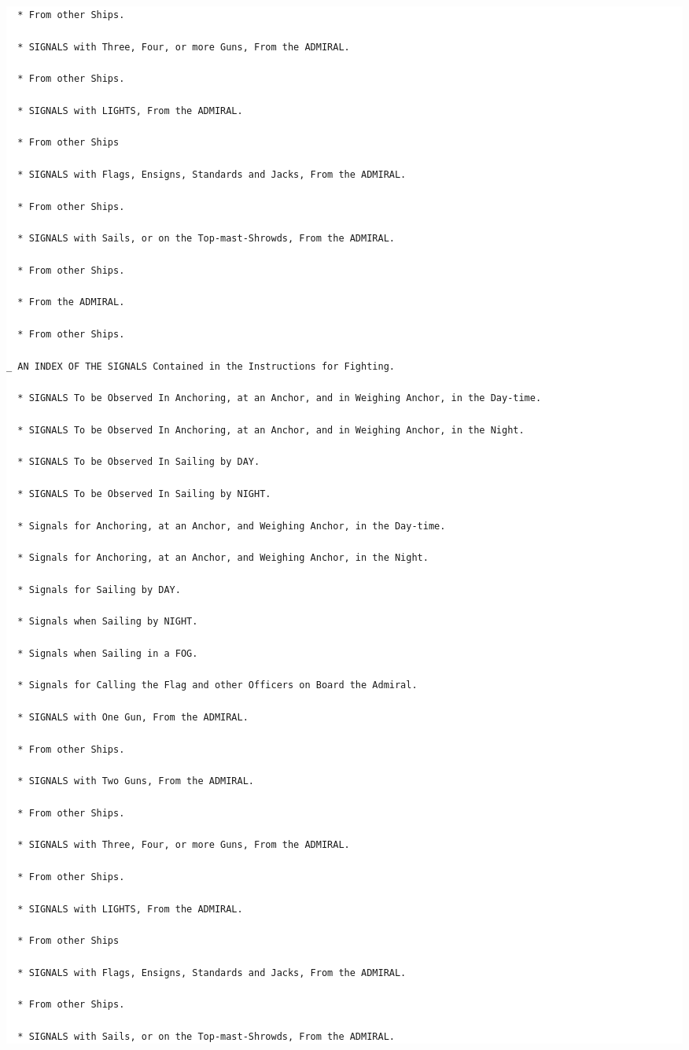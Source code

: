       * From other Ships.

      * SIGNALS with Three, Four, or more Guns, From the ADMIRAL.

      * From other Ships.

      * SIGNALS with LIGHTS, From the ADMIRAL.

      * From other Ships

      * SIGNALS with Flags, Ensigns, Standards and Jacks, From the ADMIRAL.

      * From other Ships.

      * SIGNALS with Sails, or on the Top-mast-Shrowds, From the ADMIRAL.

      * From other Ships.

      * From the ADMIRAL.

      * From other Ships.

    _ AN INDEX OF THE SIGNALS Contained in the Instructions for Fighting.

      * SIGNALS To be Observed In Anchoring, at an Anchor, and in Weighing Anchor, in the Day-time.

      * SIGNALS To be Observed In Anchoring, at an Anchor, and in Weighing Anchor, in the Night.

      * SIGNALS To be Observed In Sailing by DAY.

      * SIGNALS To be Observed In Sailing by NIGHT.

      * Signals for Anchoring, at an Anchor, and Weighing Anchor, in the Day-time.

      * Signals for Anchoring, at an Anchor, and Weighing Anchor, in the Night.

      * Signals for Sailing by DAY.

      * Signals when Sailing by NIGHT.

      * Signals when Sailing in a FOG.

      * Signals for Calling the Flag and other Officers on Board the Admiral.

      * SIGNALS with One Gun, From the ADMIRAL.

      * From other Ships.

      * SIGNALS with Two Guns, From the ADMIRAL.

      * From other Ships.

      * SIGNALS with Three, Four, or more Guns, From the ADMIRAL.

      * From other Ships.

      * SIGNALS with LIGHTS, From the ADMIRAL.

      * From other Ships

      * SIGNALS with Flags, Ensigns, Standards and Jacks, From the ADMIRAL.

      * From other Ships.

      * SIGNALS with Sails, or on the Top-mast-Shrowds, From the ADMIRAL.

